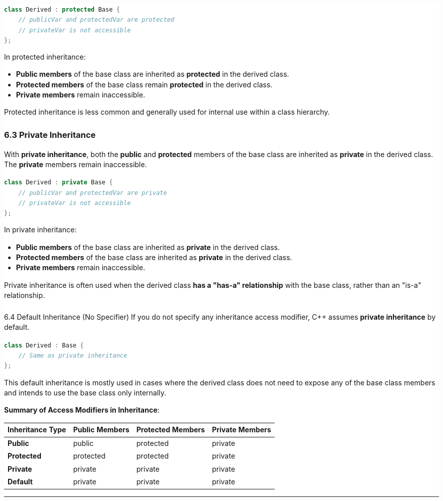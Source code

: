 ```cpp
class Derived : protected Base {
    // publicVar and protectedVar are protected
    // privateVar is not accessible
};
```

In protected inheritance:
- **Public members** of the base class are inherited as **protected** in the derived class.
- **Protected members** of the base class remain **protected** in the derived class.
- **Private members** remain inaccessible.

Protected inheritance is less common and generally used for internal use within a class hierarchy.

### 6.3 Private Inheritance
With **private inheritance**, both the **public** and **protected** members of the base class are inherited as **private** in the derived class. The **private** members remain inaccessible.

```cpp
class Derived : private Base {
    // publicVar and protectedVar are private
    // privateVar is not accessible
};
```

In private inheritance:
- **Public members** of the base class are inherited as **private** in the derived class.
- **Protected members** of the base class are inherited as **private** in the derived class.
- **Private members** remain inaccessible.

Private inheritance is often used when the derived class **has a "has-a" relationship** with the base class, rather than an "is-a" relationship.

### 

6.4 Default Inheritance (No Specifier)
If you do not specify any inheritance access modifier, C++ assumes **private inheritance** by default.

```cpp
class Derived : Base {
    // Same as private inheritance
};
```

This default inheritance is mostly used in cases where the derived class does not need to expose any of the base class members and intends to use the base class only internally.

**Summary of Access Modifiers in Inheritance**:

| Inheritance Type  | Public Members | Protected Members | Private Members  |
|-------------------|----------------|--------------------|-----------------|
| **Public**        | public         | protected          | private         |
| **Protected**     | protected      | protected          | private         |
| **Private**       | private        | private            | private         |
| **Default**       | private        | private            | private         |

---